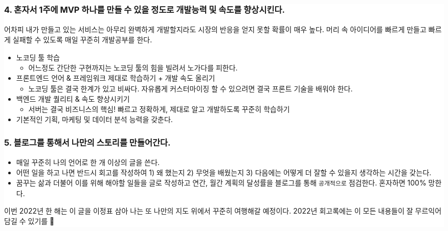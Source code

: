 ### 4. 혼자서 1주에 MVP 하나를 만들 수 있을 정도로 개발능력 및 속도를 향상시킨다.
어차피 내가 만들고 있는 서비스는 아무리 완벽하게 개발할지라도 시장의 반응을 얻지 못할 확률이 매우 높다. 머리 속 아이디어를 빠르게 만들고 빠르게 실패할 수 있도록 매일 꾸준히 개발공부를 한다.

- 노코딩 툴 학습
  - 어느정도 간단한 구현까지는 노코딩 툴의 힘을 빌려서 노가다를 피한다. 
- 프론트엔드 언어 & 프레임워크 제대로 학습하기 + 개발 속도 올리기
  - 노코딩 툴은 결국 한계가 있고 비싸다. 자유롭게 커스터마이징 할 수 있으려면 결국 프론트 기술을 배워야 한다. 
- 백엔드 개발 퀄리티 & 속도 향상시키기
  - 서버는 결국 비즈니스의 핵심! 빠르고 정확하게, 제대로 알고 개발하도록 꾸준히 학습하기
- 기본적인 기획, 마케팅 및 데이터 분석 능력을 갖춘다. 

### 5. 블로그를 통해서 나만의 스토리를 만들어간다. 
- 매일 꾸준히 나의 언어로 한 개 이상의 글을 쓴다. 
- 어떤 일을 하고 나면 반드시 회고를 작성하여 1) 왜 했는지 2) 무엇을 배웠는지 3) 다음에는 어떻게 더 잘할 수 있을지 생각하는 시간을 갖는다.
- 꿈꾸는 삶과 더불어 이를 위해 해야할 일들을 글로 작성하고 연간, 월간 계획의 달성률을 블로그를 통해 `공개적으로` 점검한다. 혼자하면 100% 망한다.


이번 2022년 한 해는 이 글을 이정표 삼아 나는 또 나만의 지도 위에서 꾸준히 여행해갈 예정이다. 2022년 회고록에는 이 모든 내용들이 잘 무르익어 담길 수 있기를 🙏